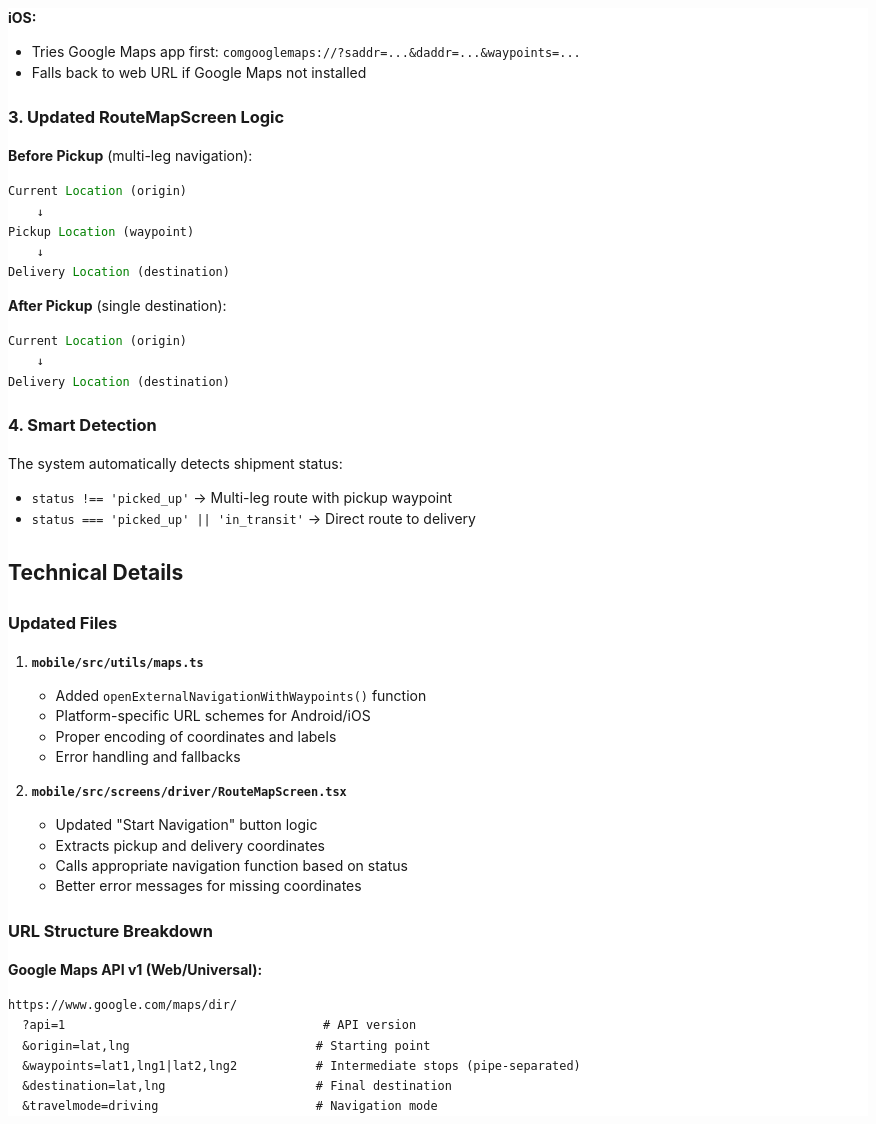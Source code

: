 **iOS:**
- Tries Google Maps app first: `comgooglemaps://?saddr=...&daddr=...&waypoints=...`
- Falls back to web URL if Google Maps not installed

### 3. Updated RouteMapScreen Logic

**Before Pickup** (multi-leg navigation):
```typescript
Current Location (origin)
    ↓
Pickup Location (waypoint)
    ↓
Delivery Location (destination)
```

**After Pickup** (single destination):
```typescript
Current Location (origin)
    ↓
Delivery Location (destination)
```

### 4. Smart Detection

The system automatically detects shipment status:
- `status !== 'picked_up'` → Multi-leg route with pickup waypoint
- `status === 'picked_up' || 'in_transit'` → Direct route to delivery

## Technical Details

### Updated Files

1. **`mobile/src/utils/maps.ts`**
   - Added `openExternalNavigationWithWaypoints()` function
   - Platform-specific URL schemes for Android/iOS
   - Proper encoding of coordinates and labels
   - Error handling and fallbacks

2. **`mobile/src/screens/driver/RouteMapScreen.tsx`**
   - Updated "Start Navigation" button logic
   - Extracts pickup and delivery coordinates
   - Calls appropriate navigation function based on status
   - Better error messages for missing coordinates

### URL Structure Breakdown

**Google Maps API v1 (Web/Universal):**
```
https://www.google.com/maps/dir/
  ?api=1                                    # API version
  &origin=lat,lng                          # Starting point
  &waypoints=lat1,lng1|lat2,lng2           # Intermediate stops (pipe-separated)
  &destination=lat,lng                     # Final destination
  &travelmode=driving                      # Navigation mode
```
